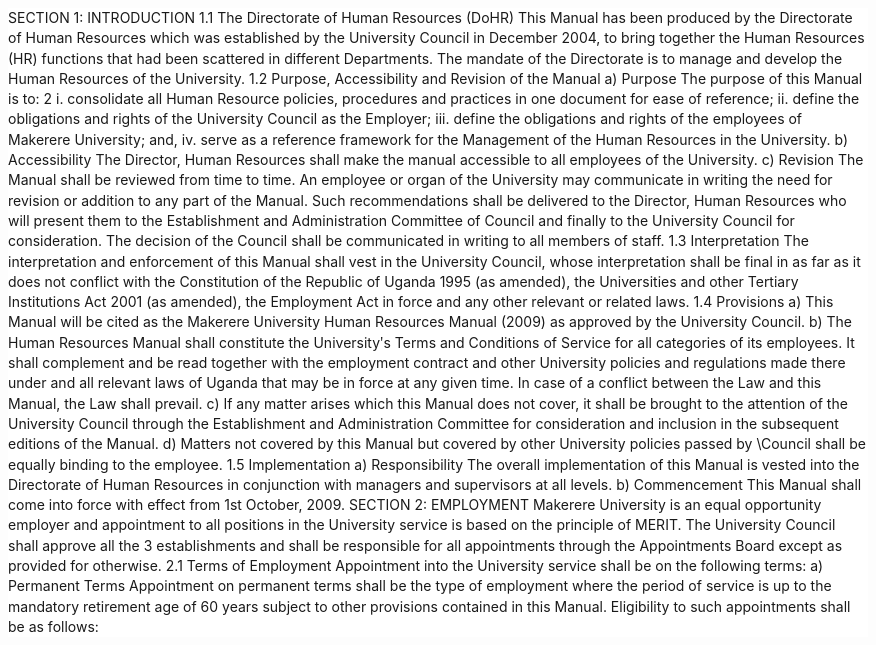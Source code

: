SECTION 1: INTRODUCTION
1.1 The Directorate of Human Resources (DoHR)
This Manual has been produced by the Directorate of Human Resources which was established by the
University Council in December 2004, to bring together the Human Resources (HR) functions that had
been scattered in different Departments. The mandate of the Directorate is to manage and develop the
Human Resources of the University.
1.2 Purpose, Accessibility and Revision of the Manual
a) Purpose
The purpose of this Manual is to:
2
i. consolidate all Human Resource policies, procedures and practices in one document for ease of
reference;
ii. define the obligations and rights of the University Council as the Employer;
iii. define the obligations and rights of the employees of Makerere University; and,
iv. serve as a reference framework for the Management of the Human Resources in the University.
b) Accessibility
The Director, Human Resources shall make the manual accessible to all employees of the University.
c) Revision
The Manual shall be reviewed from time to time. An employee or organ of the University may
communicate in writing the need for revision or addition to any part of the Manual. Such
recommendations shall be delivered to the Director, Human Resources who will present them to the
Establishment and Administration Committee of Council and finally to the University Council for
consideration. The decision of the Council shall be communicated in writing to all members of staff.
1.3 Interpretation
The interpretation and enforcement of this Manual shall vest in the University Council, whose
interpretation shall be final in as far as it does not conflict with the Constitution of the Republic of
Uganda 1995 (as amended), the Universities and other Tertiary Institutions Act 2001 (as amended),
the Employment Act in force and any other relevant or related laws.
1.4 Provisions
a) This Manual will be cited as the Makerere University Human Resources Manual (2009) as approved
by the University Council.
b) The Human Resources Manual shall constitute the Universityʹs Terms and Conditions of Service for
all categories of its employees. It shall complement and be read together with the employment
contract and other University policies and regulations made there under and all relevant laws of
Uganda that may be in force at any given time. In case of a conflict between the Law and this
Manual, the Law shall prevail.
c) If any matter arises which this Manual does not cover, it shall be brought to the attention of the
University Council through the Establishment and Administration Committee for consideration and
inclusion in the subsequent editions of the Manual.
d) Matters not covered by this Manual but covered by other University policies passed by \Council
shall be equally binding to the employee.
1.5 Implementation
a) Responsibility
The overall implementation of this Manual is vested into the Directorate of Human Resources in
conjunction with managers and supervisors at all levels.
b) Commencement
This Manual shall come into force with effect from 1st October, 2009.
SECTION 2: EMPLOYMENT
Makerere University is an equal opportunity employer and appointment to all positions in the
University service is based on the principle of MERIT. The University Council shall approve all the
3
establishments and shall be responsible for all appointments through the Appointments Board except as
provided for otherwise.
2.1 Terms of Employment
Appointment into the University service shall be on the following terms:
a) Permanent Terms
Appointment on permanent terms shall be the type of employment where the period of service is up to
the mandatory retirement age of 60 years subject to other provisions contained in this Manual.
Eligibility to such appointments shall be as follows: